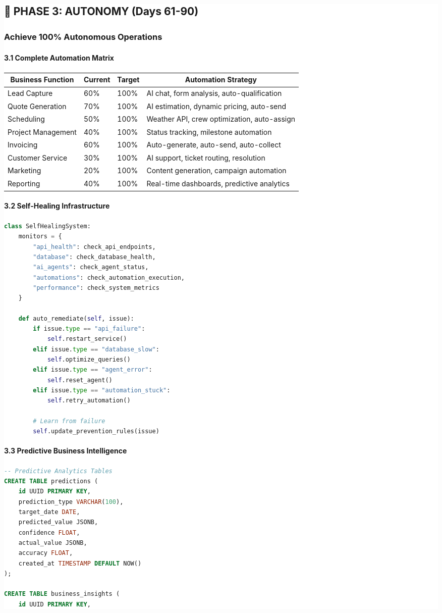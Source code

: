 
## 🔄 PHASE 3: AUTONOMY (Days 61-90)
### Achieve 100% Autonomous Operations

#### 3.1 Complete Automation Matrix

| Business Function | Current | Target | Automation Strategy |
|------------------|---------|--------|-------------------|
| Lead Capture | 60% | 100% | AI chat, form analysis, auto-qualification |
| Quote Generation | 70% | 100% | AI estimation, dynamic pricing, auto-send |
| Scheduling | 50% | 100% | Weather API, crew optimization, auto-assign |
| Project Management | 40% | 100% | Status tracking, milestone automation |
| Invoicing | 60% | 100% | Auto-generate, auto-send, auto-collect |
| Customer Service | 30% | 100% | AI support, ticket routing, resolution |
| Marketing | 20% | 100% | Content generation, campaign automation |
| Reporting | 40% | 100% | Real-time dashboards, predictive analytics |

#### 3.2 Self-Healing Infrastructure
```python
class SelfHealingSystem:
    monitors = {
        "api_health": check_api_endpoints,
        "database": check_database_health,
        "ai_agents": check_agent_status,
        "automations": check_automation_execution,
        "performance": check_system_metrics
    }
    
    def auto_remediate(self, issue):
        if issue.type == "api_failure":
            self.restart_service()
        elif issue.type == "database_slow":
            self.optimize_queries()
        elif issue.type == "agent_error":
            self.reset_agent()
        elif issue.type == "automation_stuck":
            self.retry_automation()
        
        # Learn from failure
        self.update_prevention_rules(issue)
```

#### 3.3 Predictive Business Intelligence
```sql
-- Predictive Analytics Tables
CREATE TABLE predictions (
    id UUID PRIMARY KEY,
    prediction_type VARCHAR(100),
    target_date DATE,
    predicted_value JSONB,
    confidence FLOAT,
    actual_value JSONB,
    accuracy FLOAT,
    created_at TIMESTAMP DEFAULT NOW()
);

CREATE TABLE business_insights (
    id UUID PRIMARY KEY,
```